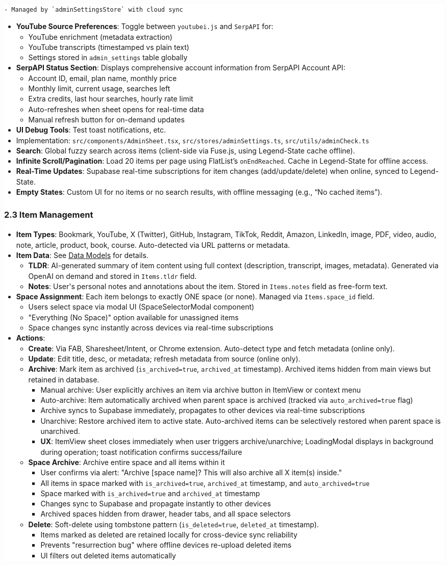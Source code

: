     - Managed by `adminSettingsStore` with cloud sync
  - **YouTube Source Preferences**: Toggle between `youtubei.js` and `SerpAPI` for:
    - YouTube enrichment (metadata extraction)
    - YouTube transcripts (timestamped vs plain text)
    - Settings stored in `admin_settings` table globally
  - **SerpAPI Status Section**: Displays comprehensive account information from SerpAPI Account API:
    - Account ID, email, plan name, monthly price
    - Monthly limit, current usage, searches left
    - Extra credits, last hour searches, hourly rate limit
    - Auto-refreshes when sheet opens for real-time data
    - Manual refresh button for on-demand updates
  - **UI Debug Tools**: Test toast notifications, etc.
  - Implementation: `src/components/AdminSheet.tsx`, `src/stores/adminSettings.ts`, `src/utils/adminCheck.ts`
- **Search**: Global fuzzy search across items (client-side via Fuse.js, using Legend-State cache offline).  
- **Infinite Scroll/Pagination**: Load 20 items per page using FlatList’s `onEndReached`. Cache in Legend-State for offline access.  
- **Real-Time Updates**: Supabase real-time subscriptions for item changes (add/update/delete) when online, synced to Legend-State.  
- **Empty States**: Custom UI for no items or no search results, with offline messaging (e.g., “No cached items”).

### 2.3 Item Management
- **Item Types**: Bookmark, YouTube, X (Twitter), GitHub, Instagram, TikTok, Reddit, Amazon, LinkedIn, image, PDF, video, audio, note, article, product, book, course. Auto-detected via URL patterns or metadata.
- **Item Data**: See [Data Models](#3-data-models-supabase-schema) for details.
  - **TLDR**: AI-generated summary of item content using full context (description, transcript, images, metadata). Generated via OpenAI on demand and stored in `Items.tldr` field.
  - **Notes**: User's personal notes and annotations about the item. Stored in `Items.notes` field as free-form text.
- **Space Assignment**: Each item belongs to exactly ONE space (or none). Managed via `Items.space_id` field.
  - Users select space via modal UI (SpaceSelectorModal component)
  - "Everything (No Space)" option available for unassigned items
  - Space changes sync instantly across devices via real-time subscriptions
- **Actions**:
  - **Create**: Via FAB, Sharesheet/Intent, or Chrome extension. Auto-detect type and fetch metadata (online only).
  - **Update**: Edit title, desc, or metadata; refresh metadata from source (online only).
  - **Archive**: Mark item as archived (`is_archived=true`, `archived_at` timestamp). Archived items hidden from main views but retained in database.
    - Manual archive: User explicitly archives an item via archive button in ItemView or context menu
    - Auto-archive: Item automatically archived when parent space is archived (tracked via `auto_archived=true` flag)
    - Archive syncs to Supabase immediately, propagates to other devices via real-time subscriptions
    - Unarchive: Restore archived item to active state. Auto-archived items can be selectively restored when parent space is unarchived.
    - **UX**: ItemView sheet closes immediately when user triggers archive/unarchive; LoadingModal displays in background during operation; toast notification confirms success/failure
  - **Space Archive**: Archive entire space and all items within it
    - User confirms via alert: "Archive [space name]? This will also archive all X item(s) inside."
    - All items in space marked with `is_archived=true`, `archived_at` timestamp, and `auto_archived=true`
    - Space marked with `is_archived=true` and `archived_at` timestamp
    - Changes sync to Supabase and propagate instantly to other devices
    - Archived spaces hidden from drawer, header tabs, and all space selectors
  - **Delete**: Soft-delete using tombstone pattern (`is_deleted=true`, `deleted_at` timestamp).
    - Items marked as deleted are retained locally for cross-device sync reliability
    - Prevents "resurrection bug" where offline devices re-upload deleted items
    - UI filters out deleted items automatically